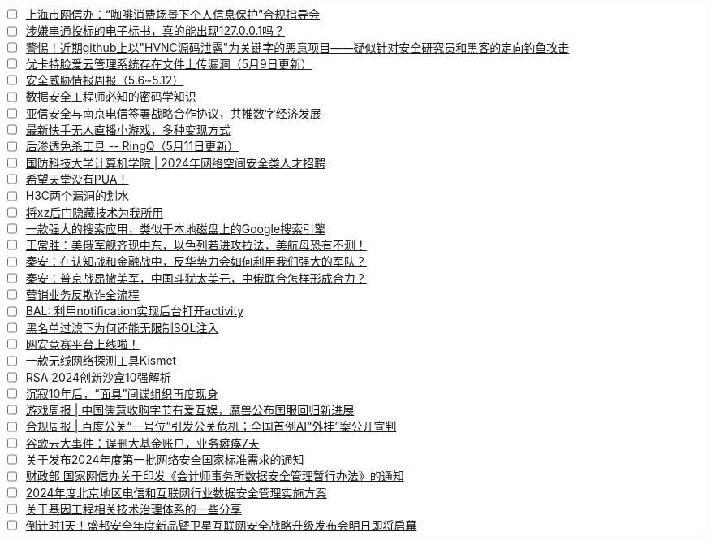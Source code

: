   - [ ] [上海市网信办：“咖啡消费场景下个人信息保护”合规指导会](https://mp.weixin.qq.com/s?__biz=MzIyNjUxOTQ0MQ==&mid=2247561757&idx=2&sn=7ec06b175127cc96d6615f607fbb8d28)
  - [ ] [涉嫌串通投标的电子标书，真的能出现127.0.0.1吗？](https://mp.weixin.qq.com/s?__biz=MzAxNTA4NDAwOQ==&mid=2650736919&idx=1&sn=50ed55248592ed94fd6208829d4ad35d)
  - [ ] [警惕！近期github上以\"HVNC源码泄露\"为关键字的恶意项目——疑似针对安全研究员和黑客的定向钓鱼攻击](https://mp.weixin.qq.com/s?__biz=Mzg4NzkwMDA5NQ==&mid=2247484456&idx=1&sn=3d72fe753e0a93c6410d74110aff1968)
  - [ ] [优卡特脸爱云管理系统存在文件上传漏洞（5月9日更新）](https://mp.weixin.qq.com/s?__biz=MzU3NzY3MzYzMw==&mid=2247497615&idx=1&sn=fe66be6ee521adf29a7f02ea20b22f90)
  - [ ] [安全威胁情报周报（5.6~5.12）](https://mp.weixin.qq.com/s?__biz=Mzg5MTc3ODY4Mw==&mid=2247505760&idx=1&sn=73a3e83c9165a90b654091ddcb7be446)
  - [ ] [数据安全工程师必知的密码学知识](https://mp.weixin.qq.com/s?__biz=MzI3NzM5NDA0NA==&mid=2247487781&idx=1&sn=f28a9a4081e176f8071793c842fcffc1)
  - [ ] [亚信安全与南京电信签署战略合作协议，共推数字经济发展](https://mp.weixin.qq.com/s?__biz=MjM5NjY2MTIzMw==&mid=2650614758&idx=1&sn=da3f508c2ec3f634d5f5cb121ad74883)
  - [ ] [最新快手无人直播小游戏，多种变现方式](https://mp.weixin.qq.com/s?__biz=MzI4MDQ5MjY1Mg==&mid=2247512896&idx=2&sn=a7e821a3b2bb0b7b92bb08376c251d4a)
  - [ ] [后渗透免杀工具 -- RingQ（5月11日更新）](https://mp.weixin.qq.com/s?__biz=MzI4MDQ5MjY1Mg==&mid=2247512896&idx=1&sn=3d67bb9c16472f9a815944698e2b21ca)
  - [ ] [国防科技大学计算机学院 | 2024年网络空间安全类人才招聘](https://mp.weixin.qq.com/s?__biz=MzU5MTM5MTQ2MA==&mid=2247490721&idx=1&sn=3b4016cb870c85c159e1fce4545e5d94)
  - [ ] [希望天堂没有PUA！](https://mp.weixin.qq.com/s?__biz=Mzg4MzgwMDE2Mw==&mid=2247487447&idx=1&sn=1b9d6b697b04c610dbabbbd2639ba9fd)
  - [ ] [H3C两个漏洞的划水](https://mp.weixin.qq.com/s?__biz=MzA5OTA0MTU4Mg==&mid=2247485951&idx=1&sn=25db94e669609756f44dd02ff6ed896d)
  - [ ] [将xz后门隐藏技术为我所用](https://mp.weixin.qq.com/s?__biz=MzkxOTUyOTc0NQ==&mid=2247489561&idx=1&sn=a4e66916084e882f7e07c744a756d2b7)
  - [ ] [一款强大的搜索应用，类似于本地磁盘上的Google搜索引擎](https://mp.weixin.qq.com/s?__biz=MzU1NDg4MjY1Mg==&mid=2247487823&idx=1&sn=f4f78bd2ec0c1a56d936b634b6e14562)
  - [ ] [王常胜：美俄军舰齐现中东，以色列若进攻拉法，美航母恐有不测！](https://mp.weixin.qq.com/s?__biz=MzA5MDg1MDUyMA==&mid=2650469613&idx=3&sn=60e123e5a4a3ccbe0148b62bfa224c9b)
  - [ ] [秦安：在认知战和金融战中，反华势力会如何利用我们强大的军队？](https://mp.weixin.qq.com/s?__biz=MzA5MDg1MDUyMA==&mid=2650469613&idx=1&sn=82690c6c550603717c958061c6475991)
  - [ ] [秦安：普京战昂撒美军，中国斗犹太美元，中俄联合怎样形成合力？](https://mp.weixin.qq.com/s?__biz=MzA5MDg1MDUyMA==&mid=2650469613&idx=2&sn=ae28eccd4dce90cde1d6ea82c68f0698)
  - [ ] [营销业务反欺诈全流程](https://mp.weixin.qq.com/s?__biz=Mzg3NTAzMjQyNg==&mid=2247486750&idx=1&sn=9329fc8392aa19fb170157f1f8657c8e)
  - [ ] [BAL: 利用notification实现后台打开activity](https://mp.weixin.qq.com/s?__biz=Mzg2MDc0NTIxOQ==&mid=2247484523&idx=1&sn=942223f183663690d6a310fd02a24c18)
  - [ ] [黑名单过滤下为何还能无限制SQL注入](https://mp.weixin.qq.com/s?__biz=MzIzMTIzNTM0MA==&mid=2247494600&idx=1&sn=35845981e16f993775516df7f30687d9)
  - [ ] [网安竞赛平台上线啦！](https://mp.weixin.qq.com/s?__biz=Mzg4MzU3MTcwNg==&mid=2247485572&idx=1&sn=ca6ba048e656297f2590f184dc2ced79)
  - [ ] [一款无线网络探测工具Kismet](https://mp.weixin.qq.com/s?__biz=MzI1MzQwNjEzNA==&mid=2247484113&idx=1&sn=f9028daebb01ffd5a570d7a2325345f1)
  - [ ] [RSA 2024创新沙盒10强解析](https://mp.weixin.qq.com/s?__biz=MzkyMzY1NDYxMQ==&mid=2247483751&idx=1&sn=b5a6d91c3a63e42e57a78516b8e6549f)
  - [ ] [沉寂10年后，“面具”间谍组织再度现身](https://mp.weixin.qq.com/s?__biz=MzI5NTA0MTY2Mw==&mid=2247485096&idx=1&sn=6923c7673a06ee073f83706f73f354f0)
  - [ ] [游戏周报 | 中国儒意收购字节有爱互娱，魔兽公布国服回归新进展](https://mp.weixin.qq.com/s?__biz=MzkxMzIyNDg2Mg==&mid=2247496711&idx=2&sn=6d3c847ac48af40efb2eb2c5b6f81e1b)
  - [ ] [合规周报 |  百度公关“一号位”引发公关危机；全国首例AI“外挂”案公开宣判](https://mp.weixin.qq.com/s?__biz=MzkxMzIyNDg2Mg==&mid=2247496711&idx=1&sn=f13fa4d49f2f45a4091ffe8bb5aace9c)
  - [ ] [谷歌云大事件：误删大基金账户，业务瘫痪7天](https://mp.weixin.qq.com/s?__biz=MzI5NTM4OTQ5Mg==&mid=2247622579&idx=4&sn=0d5682463d89448f90e0745b1d1686c9)
  - [ ] [关于发布2024年度第一批网络安全国家标准需求的通知](https://mp.weixin.qq.com/s?__biz=MzI5NTM4OTQ5Mg==&mid=2247622579&idx=3&sn=8a3cdb909e8a2f975ac6d99e91e6085d)
  - [ ] [财政部 国家网信办关于印发《会计师事务所数据安全管理暂行办法》的通知](https://mp.weixin.qq.com/s?__biz=Mzg3OTg5MzAzNw==&mid=2247492717&idx=1&sn=cc04b2570e9c6c151033e0502ffbbab7)
  - [ ] [2024年度北京地区电信和互联网行业数据安全管理实施方案](https://mp.weixin.qq.com/s?__biz=MzI5NTM4OTQ5Mg==&mid=2247622579&idx=1&sn=cc8d60bb6c8db05b87129c7a0ee10bc4)
  - [ ] [关于基因工程相关技术治理体系的一些分享](https://mp.weixin.qq.com/s?__biz=Mzg5NDY2OTYyOQ==&mid=2247484949&idx=1&sn=3f52113946e6bf6ce64cc0750c616e31)
  - [ ] [倒计时1天！盛邦安全年度新品暨卫星互联网安全战略升级发布会明日即将启幕](https://mp.weixin.qq.com/s?__biz=MzAwNTAxMjUwNw==&mid=2650275498&idx=1&sn=201553852a3986abfbaf695ce2f5a2e2)